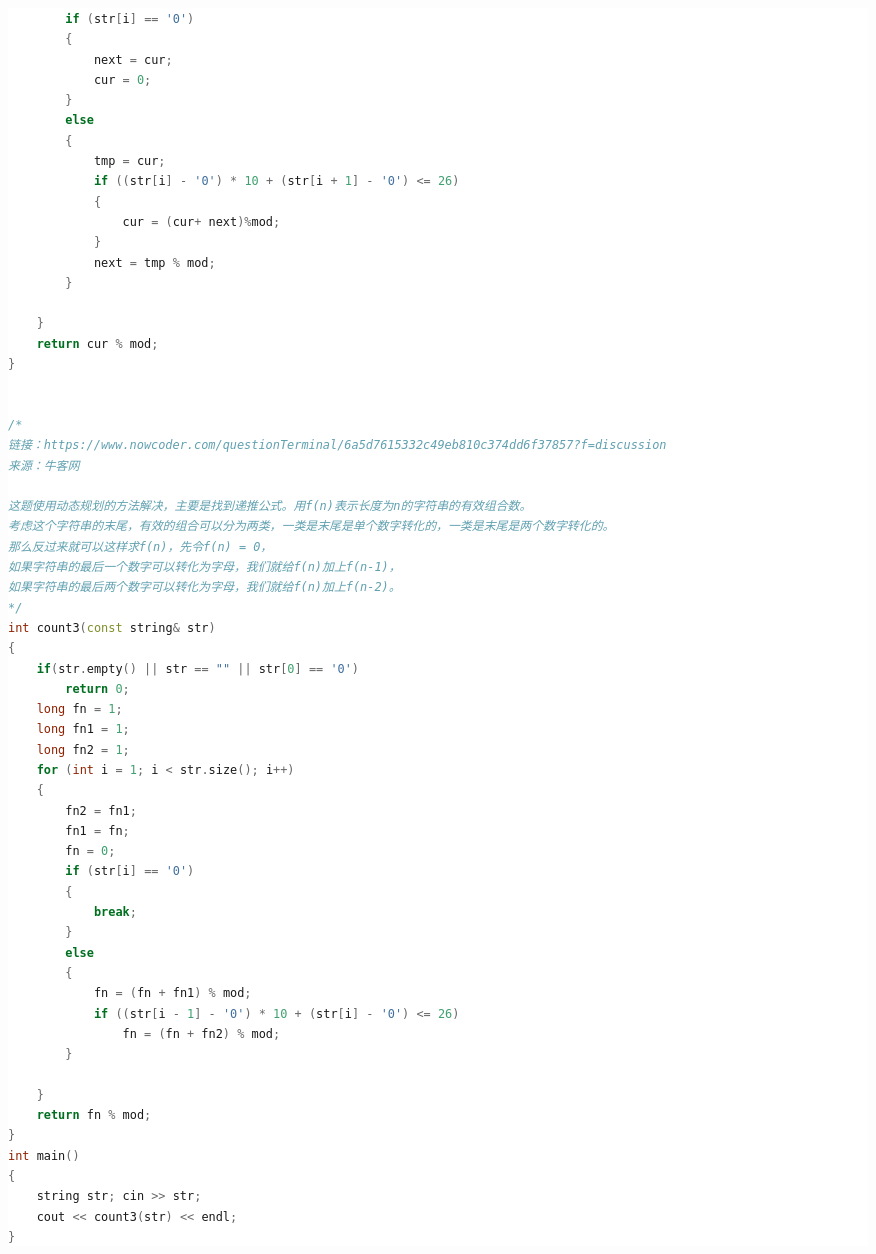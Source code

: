 ```c++
        if (str[i] == '0')
        {
            next = cur;
            cur = 0;
        }
        else
        {
            tmp = cur;
            if ((str[i] - '0') * 10 + (str[i + 1] - '0') <= 26)
            {
                cur = (cur+ next)%mod;
            }
            next = tmp % mod;
        }
         
    }
    return cur % mod;
}
 
 
/*
链接：https://www.nowcoder.com/questionTerminal/6a5d7615332c49eb810c374dd6f37857?f=discussion
来源：牛客网
 
这题使用动态规划的方法解决，主要是找到递推公式。用f(n)表示长度为n的字符串的有效组合数。
考虑这个字符串的末尾，有效的组合可以分为两类，一类是末尾是单个数字转化的，一类是末尾是两个数字转化的。
那么反过来就可以这样求f(n)，先令f(n) = 0，
如果字符串的最后一个数字可以转化为字母，我们就给f(n)加上f(n-1)，
如果字符串的最后两个数字可以转化为字母，我们就给f(n)加上f(n-2)。
*/
int count3(const string& str)
{
    if(str.empty() || str == "" || str[0] == '0')
        return 0;
    long fn = 1;
    long fn1 = 1;
    long fn2 = 1;
    for (int i = 1; i < str.size(); i++)
    {
        fn2 = fn1;
        fn1 = fn;
        fn = 0;
        if (str[i] == '0')
        {
            break;
        }
        else
        {
            fn = (fn + fn1) % mod;
            if ((str[i - 1] - '0') * 10 + (str[i] - '0') <= 26)
                fn = (fn + fn2) % mod;
        }
         
    }
    return fn % mod;
}
int main()
{
    string str; cin >> str;
    cout << count3(str) << endl;
}

```